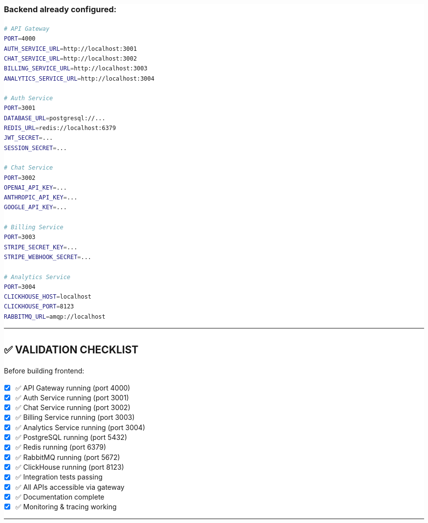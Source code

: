 ### Backend already configured:

```bash
# API Gateway
PORT=4000
AUTH_SERVICE_URL=http://localhost:3001
CHAT_SERVICE_URL=http://localhost:3002
BILLING_SERVICE_URL=http://localhost:3003
ANALYTICS_SERVICE_URL=http://localhost:3004

# Auth Service
PORT=3001
DATABASE_URL=postgresql://...
REDIS_URL=redis://localhost:6379
JWT_SECRET=...
SESSION_SECRET=...

# Chat Service
PORT=3002
OPENAI_API_KEY=...
ANTHROPIC_API_KEY=...
GOOGLE_API_KEY=...

# Billing Service
PORT=3003
STRIPE_SECRET_KEY=...
STRIPE_WEBHOOK_SECRET=...

# Analytics Service
PORT=3004
CLICKHOUSE_HOST=localhost
CLICKHOUSE_PORT=8123
RABBITMQ_URL=amqp://localhost
```

---

## ✅ VALIDATION CHECKLIST

Before building frontend:

- [x] ✅ API Gateway running (port 4000)
- [x] ✅ Auth Service running (port 3001)
- [x] ✅ Chat Service running (port 3002)
- [x] ✅ Billing Service running (port 3003)
- [x] ✅ Analytics Service running (port 3004)
- [x] ✅ PostgreSQL running (port 5432)
- [x] ✅ Redis running (port 6379)
- [x] ✅ RabbitMQ running (port 5672)
- [x] ✅ ClickHouse running (port 8123)
- [x] ✅ Integration tests passing
- [x] ✅ All APIs accessible via gateway
- [x] ✅ Documentation complete
- [x] ✅ Monitoring & tracing working

---